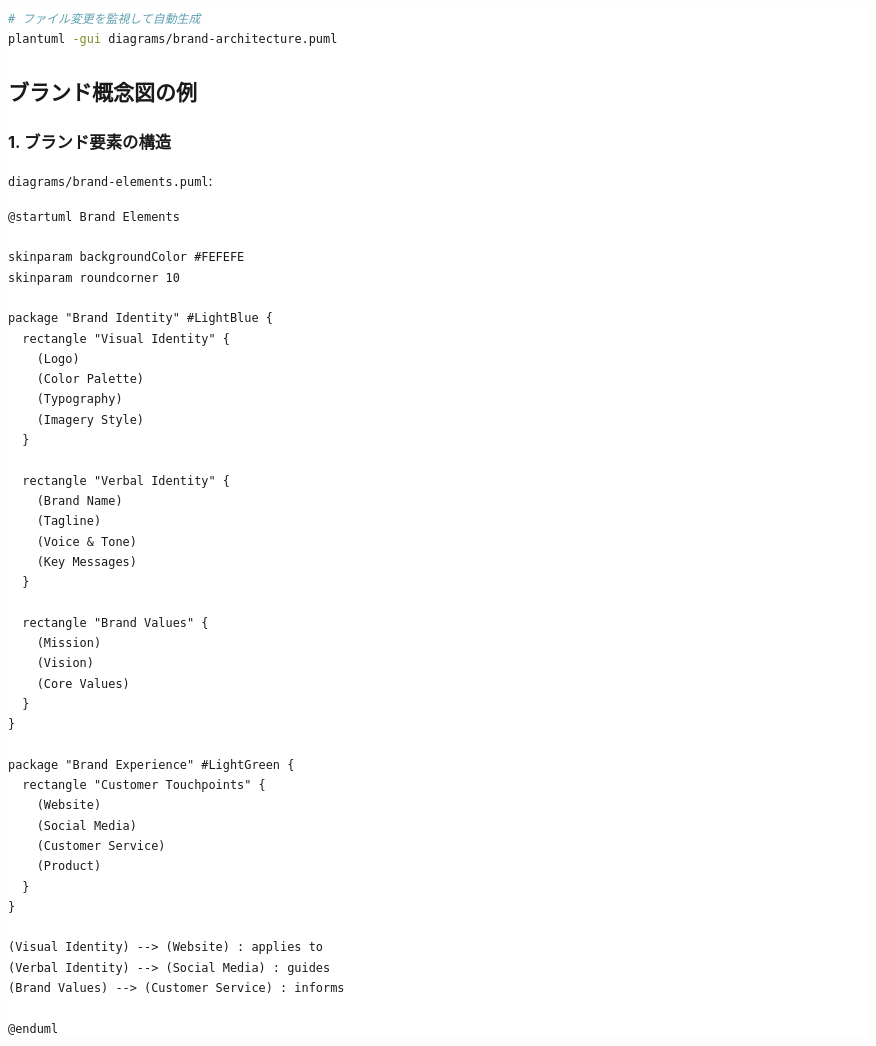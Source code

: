 ```bash
# ファイル変更を監視して自動生成
plantuml -gui diagrams/brand-architecture.puml
```

## ブランド概念図の例

### 1. ブランド要素の構造

`diagrams/brand-elements.puml`:

```plantuml
@startuml Brand Elements

skinparam backgroundColor #FEFEFE
skinparam roundcorner 10

package "Brand Identity" #LightBlue {
  rectangle "Visual Identity" {
    (Logo)
    (Color Palette)
    (Typography)
    (Imagery Style)
  }

  rectangle "Verbal Identity" {
    (Brand Name)
    (Tagline)
    (Voice & Tone)
    (Key Messages)
  }

  rectangle "Brand Values" {
    (Mission)
    (Vision)
    (Core Values)
  }
}

package "Brand Experience" #LightGreen {
  rectangle "Customer Touchpoints" {
    (Website)
    (Social Media)
    (Customer Service)
    (Product)
  }
}

(Visual Identity) --> (Website) : applies to
(Verbal Identity) --> (Social Media) : guides
(Brand Values) --> (Customer Service) : informs

@enduml
```
